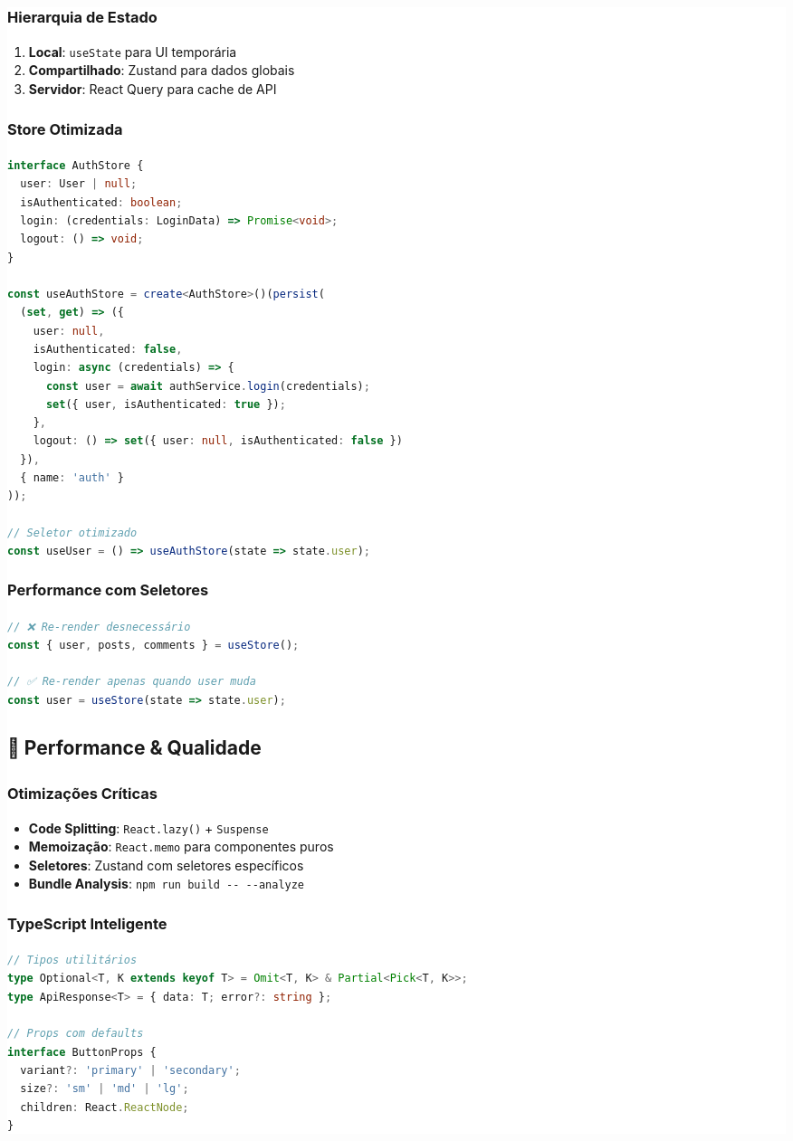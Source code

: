 ### Hierarquia de Estado
1. **Local**: `useState` para UI temporária
2. **Compartilhado**: Zustand para dados globais
3. **Servidor**: React Query para cache de API

### Store Otimizada
```typescript
interface AuthStore {
  user: User | null;
  isAuthenticated: boolean;
  login: (credentials: LoginData) => Promise<void>;
  logout: () => void;
}

const useAuthStore = create<AuthStore>()(persist(
  (set, get) => ({
    user: null,
    isAuthenticated: false,
    login: async (credentials) => {
      const user = await authService.login(credentials);
      set({ user, isAuthenticated: true });
    },
    logout: () => set({ user: null, isAuthenticated: false })
  }),
  { name: 'auth' }
));

// Seletor otimizado
const useUser = () => useAuthStore(state => state.user);
```

### Performance com Seletores
```typescript
// ❌ Re-render desnecessário
const { user, posts, comments } = useStore();

// ✅ Re-render apenas quando user muda
const user = useStore(state => state.user);
```

## 🚀 Performance & Qualidade

### Otimizações Críticas
- **Code Splitting**: `React.lazy()` + `Suspense`
- **Memoização**: `React.memo` para componentes puros
- **Seletores**: Zustand com seletores específicos
- **Bundle Analysis**: `npm run build -- --analyze`

### TypeScript Inteligente
```typescript
// Tipos utilitários
type Optional<T, K extends keyof T> = Omit<T, K> & Partial<Pick<T, K>>;
type ApiResponse<T> = { data: T; error?: string };

// Props com defaults
interface ButtonProps {
  variant?: 'primary' | 'secondary';
  size?: 'sm' | 'md' | 'lg';
  children: React.ReactNode;
}
```
